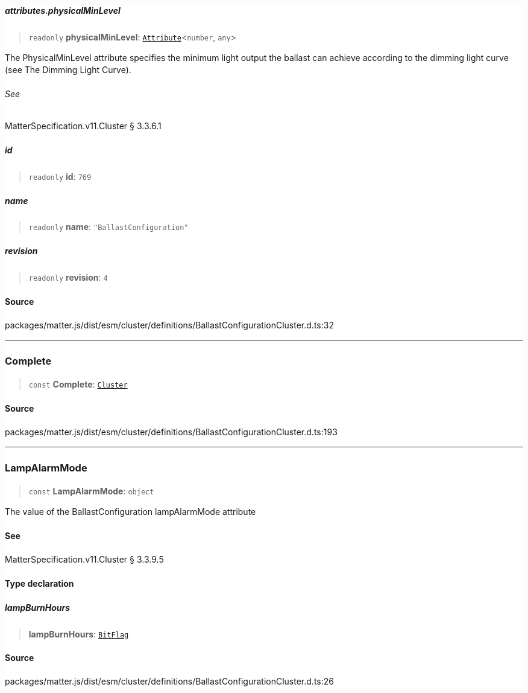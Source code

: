 ##### attributes.physicalMinLevel

> `readonly` **physicalMinLevel**: [`Attribute`](../../interfaces/Attribute.md)\<`number`, `any`\>

The PhysicalMinLevel attribute specifies the minimum light output the ballast can achieve according to
the dimming light curve (see The Dimming Light Curve).

###### See

MatterSpecification.v11.Cluster § 3.3.6.1

##### id

> `readonly` **id**: `769`

##### name

> `readonly` **name**: `"BallastConfiguration"`

##### revision

> `readonly` **revision**: `4`

#### Source

packages/matter.js/dist/esm/cluster/definitions/BallastConfigurationCluster.d.ts:32

***

### Complete

> `const` **Complete**: [`Cluster`](interfaces/Cluster.md)

#### Source

packages/matter.js/dist/esm/cluster/definitions/BallastConfigurationCluster.d.ts:193

***

### LampAlarmMode

> `const` **LampAlarmMode**: `object`

The value of the BallastConfiguration lampAlarmMode attribute

#### See

MatterSpecification.v11.Cluster § 3.3.9.5

#### Type declaration

##### lampBurnHours

> **lampBurnHours**: [`BitFlag`](../../../schema/README.md#bitflag)

#### Source

packages/matter.js/dist/esm/cluster/definitions/BallastConfigurationCluster.d.ts:26
